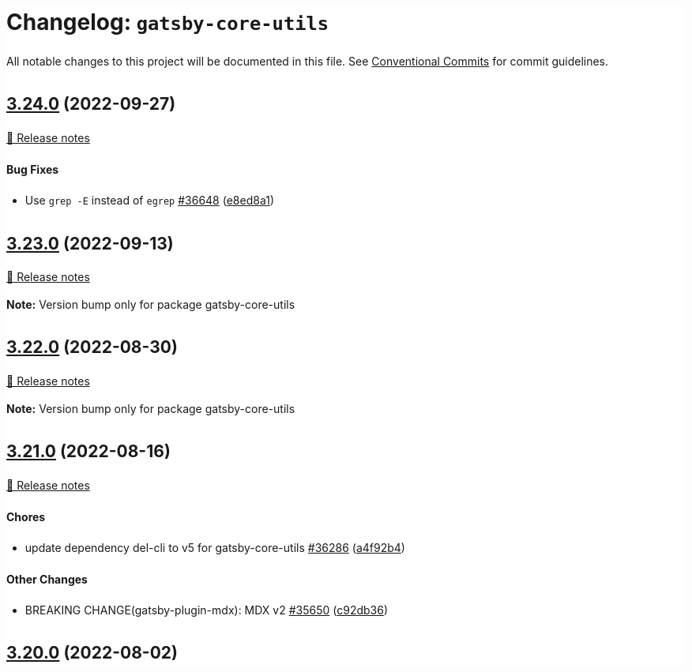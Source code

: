 # Changelog: `gatsby-core-utils`

All notable changes to this project will be documented in this file.
See [Conventional Commits](https://conventionalcommits.org) for commit guidelines.

## [3.24.0](https://github.com/gatsbyjs/gatsby/commits/gatsby-core-utils@3.24.0/packages/gatsby-core-utils) (2022-09-27)

[🧾 Release notes](https://www.gatsbyjs.com/docs/reference/release-notes/v4.24)

#### Bug Fixes

- Use `grep -E` instead of `egrep` [#36648](https://github.com/gatsbyjs/gatsby/issues/36648) ([e8ed8a1](https://github.com/gatsbyjs/gatsby/commit/e8ed8a15c9d3fe973e1ccfb1d2881d3bff669250))

## [3.23.0](https://github.com/gatsbyjs/gatsby/commits/gatsby-core-utils@3.23.0/packages/gatsby-core-utils) (2022-09-13)

[🧾 Release notes](https://www.gatsbyjs.com/docs/reference/release-notes/v4.23)

**Note:** Version bump only for package gatsby-core-utils

## [3.22.0](https://github.com/gatsbyjs/gatsby/commits/gatsby-core-utils@3.22.0/packages/gatsby-core-utils) (2022-08-30)

[🧾 Release notes](https://www.gatsbyjs.com/docs/reference/release-notes/v4.22)

**Note:** Version bump only for package gatsby-core-utils

## [3.21.0](https://github.com/gatsbyjs/gatsby/commits/gatsby-core-utils@3.21.0/packages/gatsby-core-utils) (2022-08-16)

[🧾 Release notes](https://www.gatsbyjs.com/docs/reference/release-notes/v4.21)

#### Chores

- update dependency del-cli to v5 for gatsby-core-utils [#36286](https://github.com/gatsbyjs/gatsby/issues/36286) ([a4f92b4](https://github.com/gatsbyjs/gatsby/commit/a4f92b4c2bcb75a84f01a857c4ed786fd40d27e7))

#### Other Changes

- BREAKING CHANGE(gatsby-plugin-mdx): MDX v2 [#35650](https://github.com/gatsbyjs/gatsby/issues/35650) ([c92db36](https://github.com/gatsbyjs/gatsby/commit/c92db36642268d1ee50c11ea568f836c7e5b4a03))

## [3.20.0](https://github.com/gatsbyjs/gatsby/commits/gatsby-core-utils@3.20.0/packages/gatsby-core-utils) (2022-08-02)
